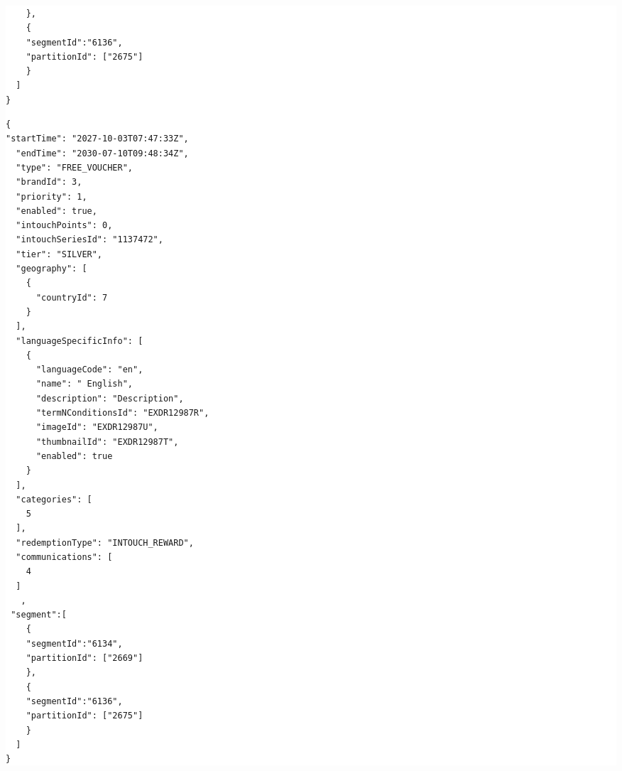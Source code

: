 ```
    },
    {
    "segmentId":"6136",
    "partitionId": ["2675"]
    }
  ]
}
```

```
{
"startTime": "2027-10-03T07:47:33Z",
  "endTime": "2030-07-10T09:48:34Z",
  "type": "FREE_VOUCHER",
  "brandId": 3,
  "priority": 1,
  "enabled": true,
  "intouchPoints": 0,
  "intouchSeriesId": "1137472",
  "tier": "SILVER",
  "geography": [
    {
      "countryId": 7
    }
  ],
  "languageSpecificInfo": [
    {
      "languageCode": "en",
      "name": " English",
      "description": "Description",
      "termNConditionsId": "EXDR12987R",
      "imageId": "EXDR12987U",
      "thumbnailId": "EXDR12987T",
      "enabled": true
    }
  ],
  "categories": [
    5
  ],
  "redemptionType": "INTOUCH_REWARD",
  "communications": [
    4
  ]
   ,
 "segment":[
    {
    "segmentId":"6134",
    "partitionId": ["2669"]
    },
    {
    "segmentId":"6136",
    "partitionId": ["2675"]
    }
  ]
}
```
